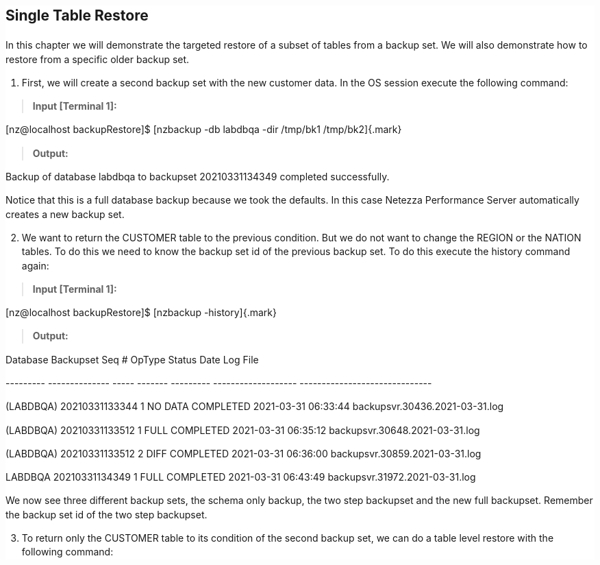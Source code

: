 ## Single Table Restore

In this chapter we will demonstrate the targeted restore of a subset of
tables from a backup set. We will also demonstrate how to restore from a
specific older backup set.

1.  First, we will create a second backup set with the new customer
    data. In the OS session execute the following command:

> **Input \[Terminal 1\]:**

\[nz@localhost backupRestore\]\$ [nzbackup -db labdbqa -dir /tmp/bk1
/tmp/bk2]{.mark}

> **Output:**

﻿Backup of database labdbqa to backupset ﻿20210331134349 completed
successfully.

Notice that this is a full database backup because we took the defaults.
In this case Netezza Performance Server automatically creates a new
backup set.

2.  We want to return the CUSTOMER table to the previous condition. But
    we do not want to change the REGION or the NATION tables. To do this
    we need to know the backup set id of the previous backup set. To do
    this execute the history command again:

> **Input \[Terminal 1\]:**

\[nz@localhost backupRestore\]\$ [nzbackup -history]{.mark}

> **Output:**

﻿﻿Database Backupset Seq \# OpType Status Date Log File

\-\-\-\-\-\-\-\-- \-\-\-\-\-\-\-\-\-\-\-\-\-- \-\-\-\-- \-\-\-\-\-\--
\-\-\-\-\-\-\-\-- \-\-\-\-\-\-\-\-\-\-\-\-\-\-\-\-\-\--
\-\-\-\-\-\-\-\-\-\-\-\-\-\-\-\-\-\-\-\-\-\-\-\-\-\-\-\-\--

(LABDBQA) 20210331133344 1 NO DATA COMPLETED 2021-03-31 06:33:44
backupsvr.30436.2021-03-31.log

(LABDBQA) 20210331133512 1 FULL COMPLETED 2021-03-31 06:35:12
backupsvr.30648.2021-03-31.log

(LABDBQA) 20210331133512 2 DIFF COMPLETED 2021-03-31 06:36:00
backupsvr.30859.2021-03-31.log

LABDBQA 20210331134349 1 FULL COMPLETED 2021-03-31 06:43:49
backupsvr.31972.2021-03-31.log

We now see three different backup sets, the schema only backup, the two
step backupset and the new full backupset. Remember the backup set id of
the two step backupset.

3.  To return only the CUSTOMER table to its condition of the second
    backup set, we can do a table level restore with the following
    command:
